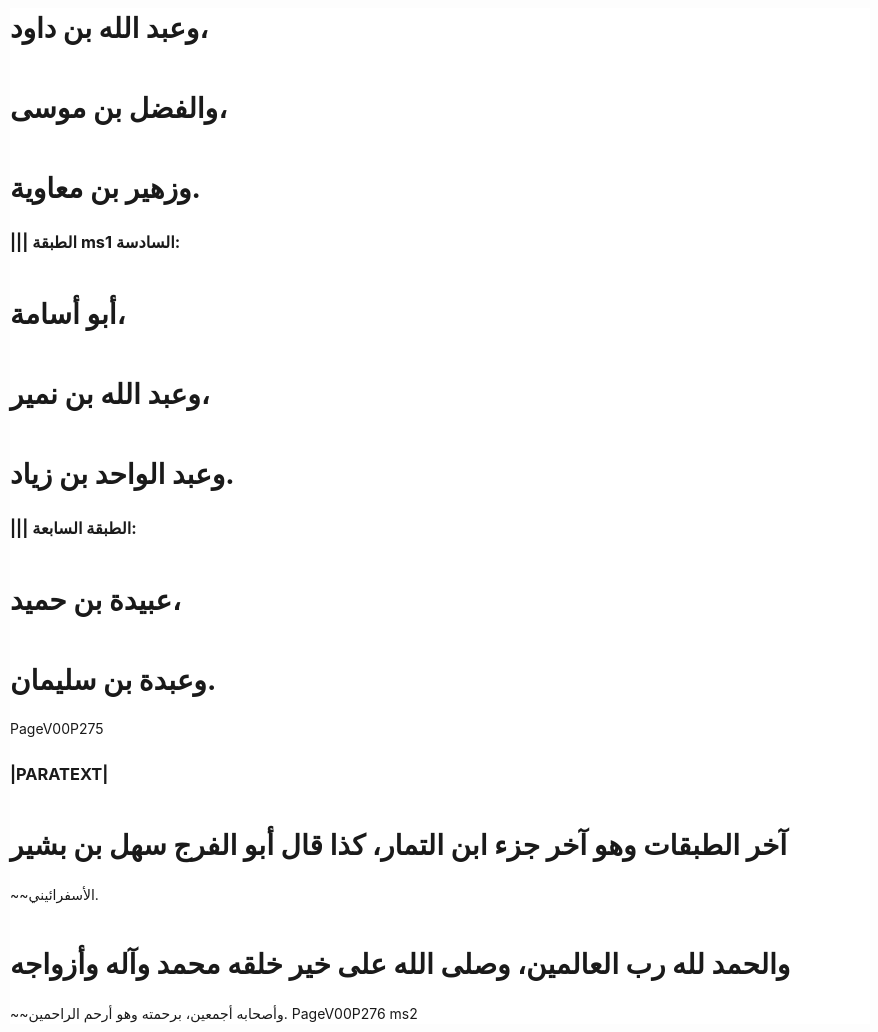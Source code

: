 # وعبد الله بن داود،
# والفضل بن موسى،
# وزهير بن معاوية.
### ||| الطبقة ms1 السادسة:
# أبو أسامة،
# وعبد الله بن نمير،
# وعبد الواحد بن زياد.
### ||| الطبقة السابعة:
# عبيدة بن حميد،
# وعبدة بن سليمان.
PageV00P275
### |PARATEXT|
# آخر الطبقات وهو آخر جزء ابن التمار، كذا قال أبو الفرج سهل بن بشير
~~الأسفرائيني.
# والحمد لله رب العالمين، وصلى الله على خير خلقه محمد وآله وأزواجه
~~وأصحابه أجمعين، برحمته وهو أرحم الراحمين.
PageV00P276 ms2